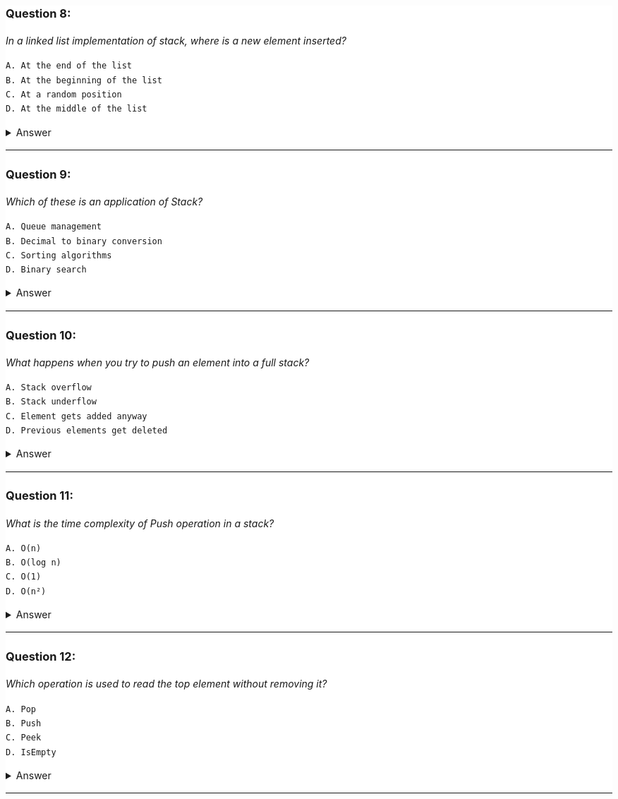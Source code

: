
### Question 8:
*In a linked list implementation of stack, where is a new element inserted?*

    A. At the end of the list
    B. At the beginning of the list
    C. At a random position
    D. At the middle of the list
<details><summary>Answer</summary></details>

---

### Question 9:
*Which of these is an application of Stack?*

    A. Queue management
    B. Decimal to binary conversion
    C. Sorting algorithms
    D. Binary search
<details><summary>Answer</summary></details>

---

### Question 10:
*What happens when you try to push an element into a full stack?*

    A. Stack overflow
    B. Stack underflow
    C. Element gets added anyway
    D. Previous elements get deleted
<details><summary>Answer</summary></details>

---

### Question 11:
*What is the time complexity of Push operation in a stack?*

    A. O(n)
    B. O(log n)
    C. O(1)
    D. O(n²)
<details><summary>Answer</summary></details>

---

### Question 12:
*Which operation is used to read the top element without removing it?*

    A. Pop
    B. Push
    C. Peek
    D. IsEmpty
<details><summary>Answer</summary></details>

---